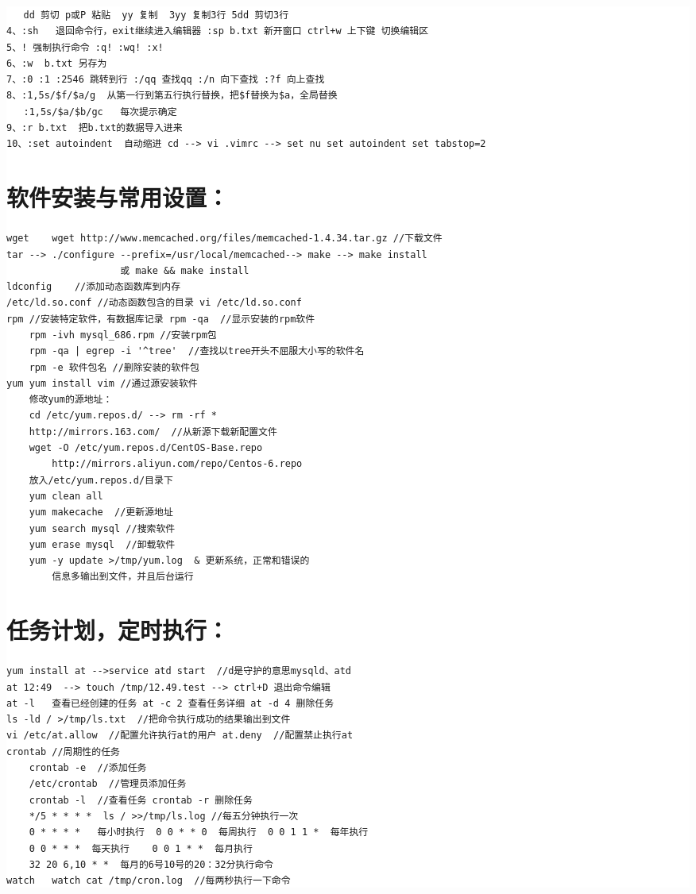 	   dd 剪切 p或P 粘贴  yy 复制  3yy 复制3行 5dd 剪切3行
	4、:sh	退回命令行，exit继续进入编辑器 :sp b.txt 新开窗口 ctrl+w 上下键 切换编辑区
	5、! 强制执行命令 :q! :wq! :x!
	6、:w  b.txt 另存为
	7、:0 :1 :2546 跳转到行 :/qq 查找qq :/n 向下查找 :?f 向上查找
	8、:1,5s/$f/$a/g  从第一行到第五行执行替换，把$f替换为$a，全局替换
	   :1,5s/$a/$b/gc 	每次提示确定
	9、:r b.txt	把b.txt的数据导入进来
	10、:set autoindent  自动缩进 cd --> vi .vimrc --> set nu set autoindent set tabstop=2

#	软件安装与常用设置：
	wget	wget http://www.memcached.org/files/memcached-1.4.34.tar.gz //下载文件
	tar --> ./configure --prefix=/usr/local/memcached--> make --> make install
						或 make && make install
	ldconfig	//添加动态函数库到内存
	/etc/ld.so.conf //动态函数包含的目录 vi /etc/ld.so.conf
	rpm	//安装特定软件，有数据库记录 rpm -qa  //显示安装的rpm软件
		rpm -ivh mysql_686.rpm //安装rpm包
		rpm -qa | egrep -i '^tree'  //查找以tree开头不屈服大小写的软件名
		rpm -e 软件包名	//删除安装的软件包
	yum	yum install vim	//通过源安装软件
		修改yum的源地址：
		cd /etc/yum.repos.d/ --> rm -rf *
		http://mirrors.163.com/  //从新源下载新配置文件
		wget -O /etc/yum.repos.d/CentOS-Base.repo
			http://mirrors.aliyun.com/repo/Centos-6.repo
		放入/etc/yum.repos.d/目录下
		yum clean all
		yum makecache  //更新源地址
		yum search mysql //搜索软件
		yum erase mysql  //卸载软件
		yum -y update >/tmp/yum.log  & 更新系统，正常和错误的
			信息多输出到文件，并且后台运行


#	任务计划，定时执行：
	yum install at -->service atd start  //d是守护的意思mysqld、atd
	at 12:49  --> touch /tmp/12.49.test --> ctrl+D 退出命令编辑
	at -l	查看已经创建的任务 at -c 2 查看任务详细 at -d 4 删除任务
	ls -ld / >/tmp/ls.txt  //把命令执行成功的结果输出到文件
	vi /etc/at.allow  //配置允许执行at的用户 at.deny  //配置禁止执行at
	crontab	//周期性的任务
		crontab -e  //添加任务
		/etc/crontab  //管理员添加任务
		crontab -l  //查看任务 crontab -r 删除任务
		*/5 * * * *  ls / >>/tmp/ls.log //每五分钟执行一次
		0 * * * *	每小时执行  0 0 * * 0  每周执行  0 0 1 1 *  每年执行
		0 0 * * *  每天执行    0 0 1 * *  每月执行
		32 20 6,10 * *  每月的6号10号的20：32分执行命令
	watch	watch cat /tmp/cron.log  //每两秒执行一下命令
